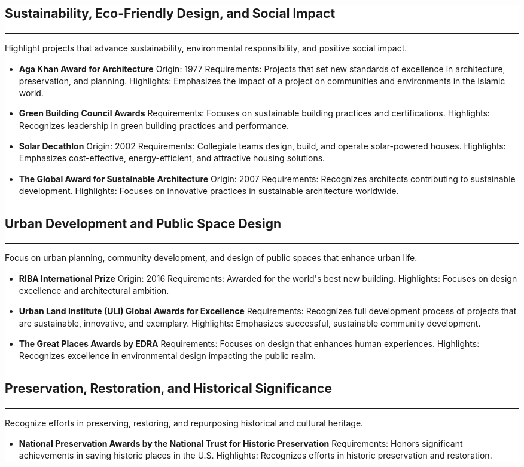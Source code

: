## Sustainability, Eco-Friendly Design, and Social Impact
---
Highlight projects that advance sustainability, environmental responsibility, and positive social impact.

- **Aga Khan Award for Architecture**
	Origin: 1977
	Requirements: Projects that set new standards of excellence in architecture, preservation, and planning.
	Highlights: Emphasizes the impact of a project on communities and environments in the Islamic world.

- **Green Building Council Awards**
	Requirements: Focuses on sustainable building practices and certifications.
	Highlights: Recognizes leadership in green building practices and performance.

- **Solar Decathlon**
	Origin: 2002
	Requirements: Collegiate teams design, build, and operate solar-powered houses.
	Highlights: Emphasizes cost-effective, energy-efficient, and attractive housing solutions.

- **The Global Award for Sustainable Architecture**
	Origin: 2007
	Requirements: Recognizes architects contributing to sustainable development.
	Highlights: Focuses on innovative practices in sustainable architecture worldwide.

## Urban Development and Public Space Design
---
Focus on urban planning, community development, and design of public spaces that enhance urban life.

- **RIBA International Prize**
	Origin: 2016
	Requirements: Awarded for the world's best new building.
	Highlights: Focuses on design excellence and architectural ambition.

- **Urban Land Institute (ULI) Global Awards for Excellence**
	Requirements: Recognizes full development process of projects that are sustainable, innovative, and exemplary.
	Highlights: Emphasizes successful, sustainable community development.

- **The Great Places Awards by EDRA**
	Requirements: Focuses on design that enhances human experiences.
	Highlights: Recognizes excellence in environmental design impacting the public realm.

## Preservation, Restoration, and Historical Significance
---
Recognize efforts in preserving, restoring, and repurposing historical and cultural heritage.

- **National Preservation Awards by the National Trust for Historic Preservation**
	Requirements: Honors significant achievements in saving historic places in the U.S.
	Highlights: Recognizes efforts in historic preservation and restoration.
